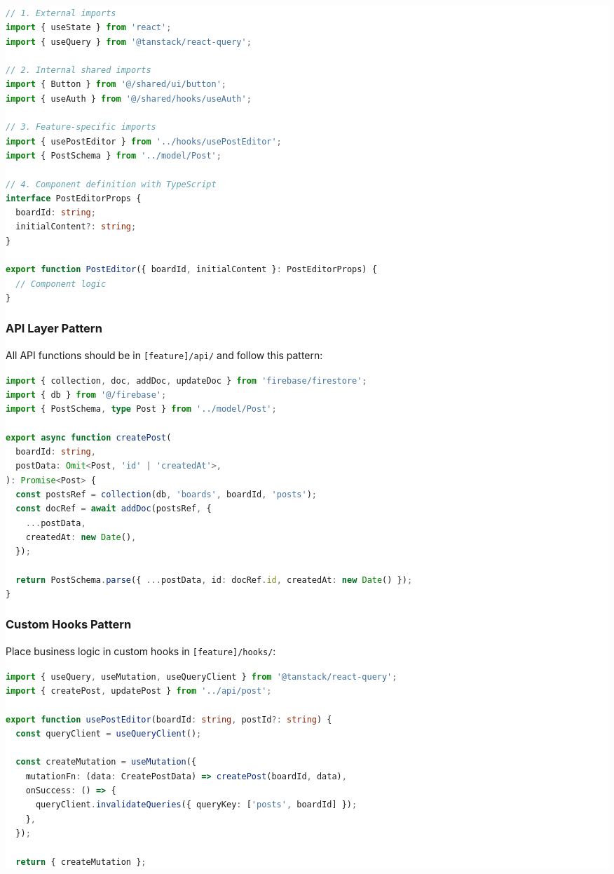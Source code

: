 ```typescript
// 1. External imports
import { useState } from 'react';
import { useQuery } from '@tanstack/react-query';

// 2. Internal shared imports
import { Button } from '@/shared/ui/button';
import { useAuth } from '@/shared/hooks/useAuth';

// 3. Feature-specific imports
import { usePostEditor } from '../hooks/usePostEditor';
import { PostSchema } from '../model/Post';

// 4. Component definition with TypeScript
interface PostEditorProps {
  boardId: string;
  initialContent?: string;
}

export function PostEditor({ boardId, initialContent }: PostEditorProps) {
  // Component logic
}
```

### API Layer Pattern

All API functions should be in `[feature]/api/` and follow this pattern:

```typescript
import { collection, doc, addDoc, updateDoc } from 'firebase/firestore';
import { db } from '@/firebase';
import { PostSchema, type Post } from '../model/Post';

export async function createPost(
  boardId: string,
  postData: Omit<Post, 'id' | 'createdAt'>,
): Promise<Post> {
  const postsRef = collection(db, 'boards', boardId, 'posts');
  const docRef = await addDoc(postsRef, {
    ...postData,
    createdAt: new Date(),
  });

  return PostSchema.parse({ ...postData, id: docRef.id, createdAt: new Date() });
}
```

### Custom Hooks Pattern

Place business logic in custom hooks in `[feature]/hooks/`:

```typescript
import { useQuery, useMutation, useQueryClient } from '@tanstack/react-query';
import { createPost, updatePost } from '../api/post';

export function usePostEditor(boardId: string, postId?: string) {
  const queryClient = useQueryClient();

  const createMutation = useMutation({
    mutationFn: (data: CreatePostData) => createPost(boardId, data),
    onSuccess: () => {
      queryClient.invalidateQueries({ queryKey: ['posts', boardId] });
    },
  });

  return { createMutation };
```